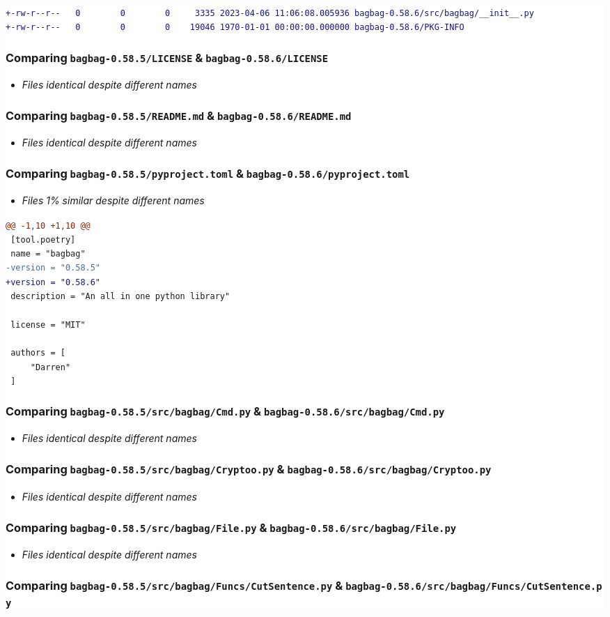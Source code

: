 ```diff
+-rw-r--r--   0        0        0     3335 2023-04-06 11:06:08.005936 bagbag-0.58.6/src/bagbag/__init__.py
+-rw-r--r--   0        0        0    19046 1970-01-01 00:00:00.000000 bagbag-0.58.6/PKG-INFO
```

### Comparing `bagbag-0.58.5/LICENSE` & `bagbag-0.58.6/LICENSE`

 * *Files identical despite different names*

### Comparing `bagbag-0.58.5/README.md` & `bagbag-0.58.6/README.md`

 * *Files identical despite different names*

### Comparing `bagbag-0.58.5/pyproject.toml` & `bagbag-0.58.6/pyproject.toml`

 * *Files 1% similar despite different names*

```diff
@@ -1,10 +1,10 @@
 [tool.poetry]
 name = "bagbag"
-version = "0.58.5"
+version = "0.58.6"
 description = "An all in one python library"
 
 license = "MIT"
 
 authors = [
     "Darren"
 ]
```

### Comparing `bagbag-0.58.5/src/bagbag/Cmd.py` & `bagbag-0.58.6/src/bagbag/Cmd.py`

 * *Files identical despite different names*

### Comparing `bagbag-0.58.5/src/bagbag/Cryptoo.py` & `bagbag-0.58.6/src/bagbag/Cryptoo.py`

 * *Files identical despite different names*

### Comparing `bagbag-0.58.5/src/bagbag/File.py` & `bagbag-0.58.6/src/bagbag/File.py`

 * *Files identical despite different names*

### Comparing `bagbag-0.58.5/src/bagbag/Funcs/CutSentence.py` & `bagbag-0.58.6/src/bagbag/Funcs/CutSentence.py`
